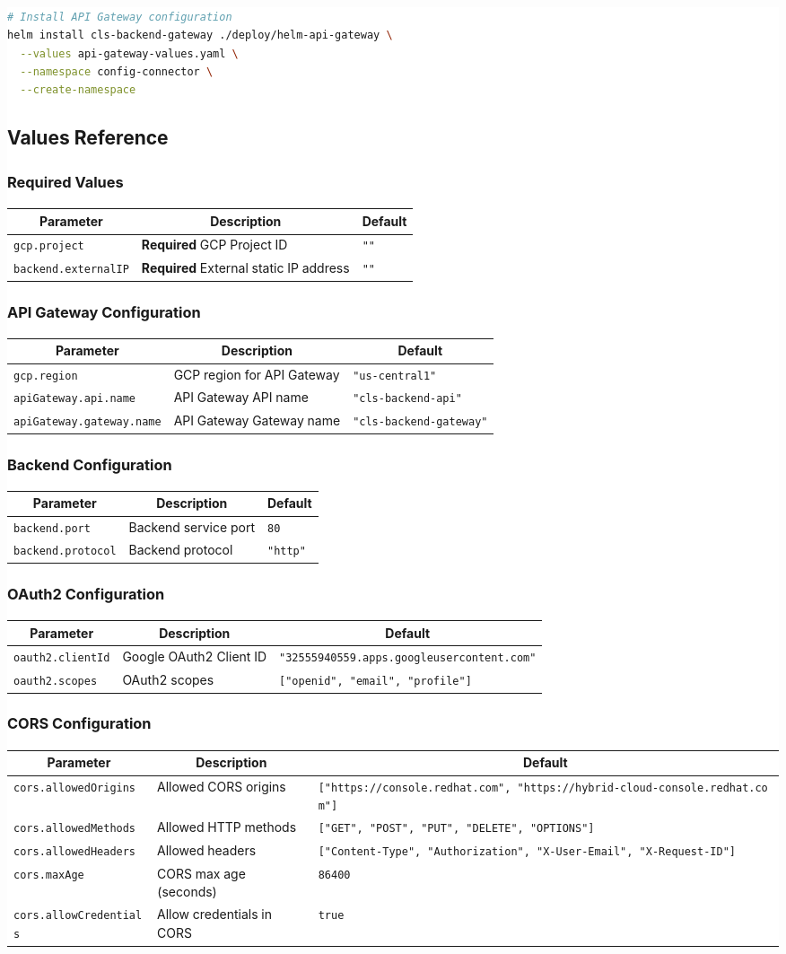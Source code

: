 ```bash
# Install API Gateway configuration
helm install cls-backend-gateway ./deploy/helm-api-gateway \
  --values api-gateway-values.yaml \
  --namespace config-connector \
  --create-namespace
```

## Values Reference

### Required Values

| Parameter | Description | Default |
|-----------|-------------|---------|
| `gcp.project` | **Required** GCP Project ID | `""` |
| `backend.externalIP` | **Required** External static IP address | `""` |

### API Gateway Configuration

| Parameter | Description | Default |
|-----------|-------------|---------|
| `gcp.region` | GCP region for API Gateway | `"us-central1"` |
| `apiGateway.api.name` | API Gateway API name | `"cls-backend-api"` |
| `apiGateway.gateway.name` | API Gateway Gateway name | `"cls-backend-gateway"` |

### Backend Configuration

| Parameter | Description | Default |
|-----------|-------------|---------|
| `backend.port` | Backend service port | `80` |
| `backend.protocol` | Backend protocol | `"http"` |

### OAuth2 Configuration

| Parameter | Description | Default |
|-----------|-------------|---------|
| `oauth2.clientId` | Google OAuth2 Client ID | `"32555940559.apps.googleusercontent.com"` |
| `oauth2.scopes` | OAuth2 scopes | `["openid", "email", "profile"]` |

### CORS Configuration

| Parameter | Description | Default |
|-----------|-------------|---------|
| `cors.allowedOrigins` | Allowed CORS origins | `["https://console.redhat.com", "https://hybrid-cloud-console.redhat.com"]` |
| `cors.allowedMethods` | Allowed HTTP methods | `["GET", "POST", "PUT", "DELETE", "OPTIONS"]` |
| `cors.allowedHeaders` | Allowed headers | `["Content-Type", "Authorization", "X-User-Email", "X-Request-ID"]` |
| `cors.maxAge` | CORS max age (seconds) | `86400` |
| `cors.allowCredentials` | Allow credentials in CORS | `true` |
